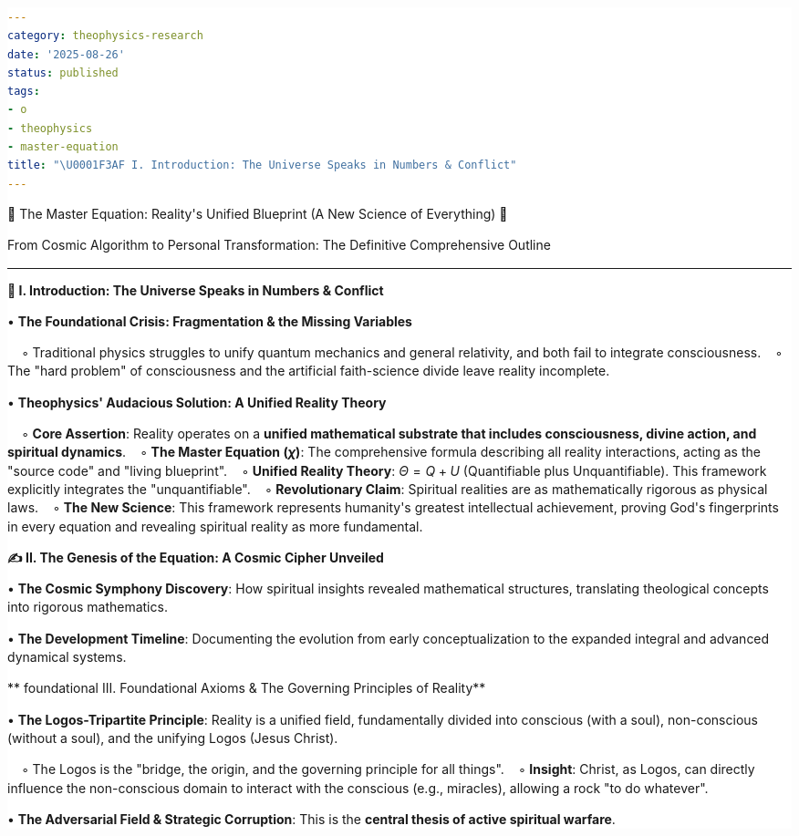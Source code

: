 ```yaml
---
category: theophysics-research
date: '2025-08-26'
status: published
tags:
- o
- theophysics
- master-equation
title: "\U0001F3AF I. Introduction: The Universe Speaks in Numbers & Conflict"
---
```


🌌 The Master Equation: Reality's Unified Blueprint (A New Science of Everything) 🌌

From Cosmic Algorithm to Personal Transformation: The Definitive Comprehensive Outline

--------------------------------------------------------------------------------

**🎯 I. Introduction: The Universe Speaks in Numbers & Conflict**

• **The Foundational Crisis: Fragmentation & the Missing Variables**

    ◦ Traditional physics struggles to unify quantum mechanics and general relativity, and both fail to integrate consciousness.    ◦ The "hard problem" of consciousness and the artificial faith-science divide leave reality incomplete.

• **Theophysics' Audacious Solution: A Unified Reality Theory**

    ◦ **Core Assertion**: Reality operates on a **unified mathematical substrate that includes consciousness, divine action, and spiritual dynamics**.    ◦ **The Master Equation ($\chi$)**: The comprehensive formula describing all reality interactions, acting as the "source code" and "living blueprint".    ◦ **Unified Reality Theory**: $\Theta = Q + U$ (Quantifiable plus Unquantifiable). This framework explicitly integrates the "unquantifiable".    ◦ **Revolutionary Claim**: Spiritual realities are as mathematically rigorous as physical laws.    ◦ **The New Science**: This framework represents humanity's greatest intellectual achievement, proving God's fingerprints in every equation and revealing spiritual reality as more fundamental.

**✍️ II. The Genesis of the Equation: A Cosmic Cipher Unveiled**

• **The Cosmic Symphony Discovery**: How spiritual insights revealed mathematical structures, translating theological concepts into rigorous mathematics.

• **The Development Timeline**: Documenting the evolution from early conceptualization to the expanded integral and advanced dynamical systems.

** foundational III. Foundational Axioms & The Governing Principles of Reality**

• **The Logos-Tripartite Principle**: Reality is a unified field, fundamentally divided into conscious (with a soul), non-conscious (without a soul), and the unifying Logos (Jesus Christ).

    ◦ The Logos is the "bridge, the origin, and the governing principle for all things".    ◦ **Insight**: Christ, as Logos, can directly influence the non-conscious domain to interact with the conscious (e.g., miracles), allowing a rock "to do whatever".

• **The Adversarial Field & Strategic Corruption**: This is the **central thesis of active spiritual warfare**.
